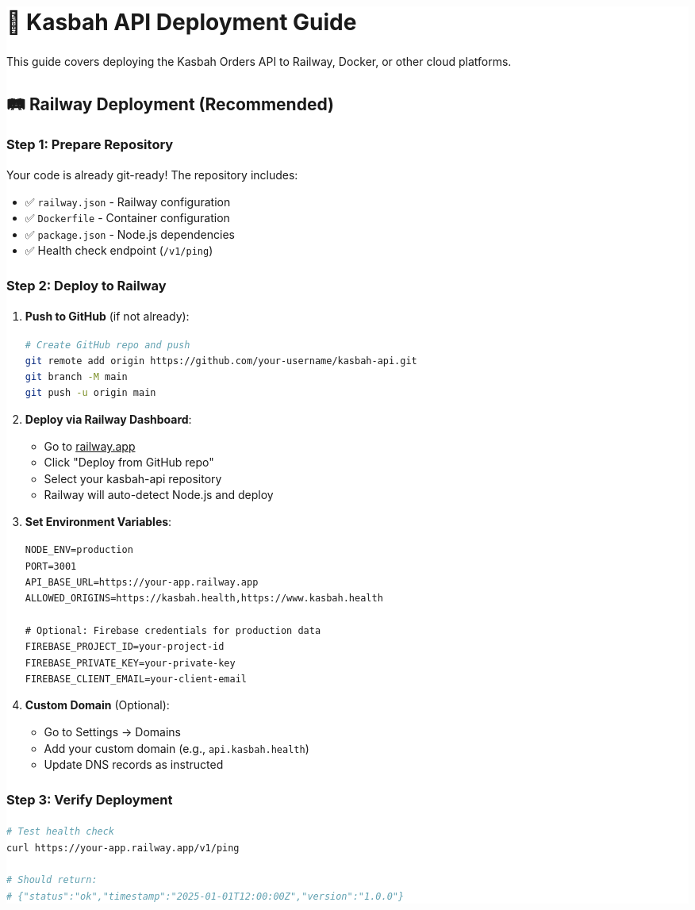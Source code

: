 # 🚀 Kasbah API Deployment Guide

This guide covers deploying the Kasbah Orders API to Railway, Docker, or other cloud platforms.

## 🛤️ Railway Deployment (Recommended)

### Step 1: Prepare Repository

Your code is already git-ready! The repository includes:
- ✅ `railway.json` - Railway configuration
- ✅ `Dockerfile` - Container configuration  
- ✅ `package.json` - Node.js dependencies
- ✅ Health check endpoint (`/v1/ping`)

### Step 2: Deploy to Railway

1. **Push to GitHub** (if not already):
   ```bash
   # Create GitHub repo and push
   git remote add origin https://github.com/your-username/kasbah-api.git
   git branch -M main
   git push -u origin main
   ```

2. **Deploy via Railway Dashboard**:
   - Go to [railway.app](https://railway.app)
   - Click "Deploy from GitHub repo"
   - Select your kasbah-api repository
   - Railway will auto-detect Node.js and deploy

3. **Set Environment Variables**:
   ```
   NODE_ENV=production
   PORT=3001
   API_BASE_URL=https://your-app.railway.app
   ALLOWED_ORIGINS=https://kasbah.health,https://www.kasbah.health
   
   # Optional: Firebase credentials for production data
   FIREBASE_PROJECT_ID=your-project-id
   FIREBASE_PRIVATE_KEY=your-private-key
   FIREBASE_CLIENT_EMAIL=your-client-email
   ```

4. **Custom Domain** (Optional):
   - Go to Settings → Domains
   - Add your custom domain (e.g., `api.kasbah.health`)
   - Update DNS records as instructed

### Step 3: Verify Deployment

```bash
# Test health check
curl https://your-app.railway.app/v1/ping

# Should return:
# {"status":"ok","timestamp":"2025-01-01T12:00:00Z","version":"1.0.0"}
```
